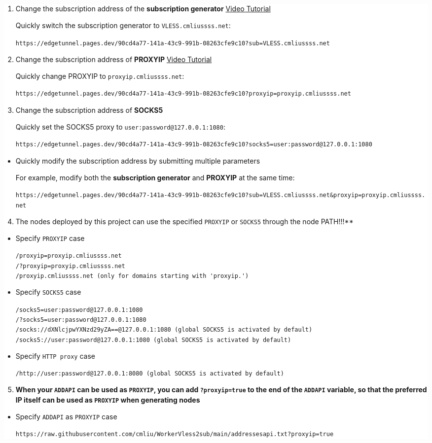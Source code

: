 1. Change the subscription address of the **subscription generator** [Video Tutorial](https://www.youtube.com/watch?v=tKe9xUuFODA&t=1019s)

   Quickly switch the subscription generator to `VLESS.cmliussss.net`:
   ```url
   https://edgetunnel.pages.dev/90cd4a77-141a-43c9-991b-08263cfe9c10?sub=VLESS.cmliussss.net
   ```

2. Change the subscription address of **PROXYIP** [Video Tutorial](https://www.youtube.com/watch?v=tKe9xUuFODA&t=1094s)

   Quickly change PROXYIP to `proxyip.cmliussss.net`:
   ```url
   https://edgetunnel.pages.dev/90cd4a77-141a-43c9-991b-08263cfe9c10?proxyip=proxyip.cmliussss.net
   ```

3. Change the subscription address of **SOCKS5**

   Quickly set the SOCKS5 proxy to `user:password@127.0.0.1:1080`:
   ```url
   https://edgetunnel.pages.dev/90cd4a77-141a-43c9-991b-08263cfe9c10?socks5=user:password@127.0.0.1:1080
   ```

- Quickly modify the subscription address by submitting multiple parameters

   For example, modify both the **subscription generator** and **PROXYIP** at the same time:
   ```url
   https://edgetunnel.pages.dev/90cd4a77-141a-43c9-991b-08263cfe9c10?sub=VLESS.cmliussss.net&proxyip=proxyip.cmliussss.net
   ```

4. The nodes deployed by this project can use the specified `PROXYIP` or `SOCKS5` through the node PATH!!!**

- Specify `PROXYIP` case
   ```url
   /proxyip=proxyip.cmliussss.net
   /?proxyip=proxyip.cmliussss.net
   /proxyip.cmliussss.net (only for domains starting with 'proxyip.')
   ```

- Specify `SOCKS5` case
   ```url
   /socks5=user:password@127.0.0.1:1080
   /?socks5=user:password@127.0.0.1:1080
   /socks://dXNlcjpwYXNzd29yZA==@127.0.0.1:1080 (global SOCKS5 is activated by default)
   /socks5://user:password@127.0.0.1:1080 (global SOCKS5 is activated by default)
   ```

- Specify `HTTP proxy` case
   ```url
   /http://user:password@127.0.0.1:8080 (global SOCKS5 is activated by default)
   ```

5. **When your `ADDAPI` can be used as `PROXYIP`, you can add `?proxyip=true` to the end of the `ADDAPI` variable, so that the preferred IP itself can be used as `PROXYIP` when generating nodes**
- Specify `ADDAPI` as `PROXYIP` case
   ```url
   https://raw.githubusercontent.com/cmliu/WorkerVless2sub/main/addressesapi.txt?proxyip=true
   ```
